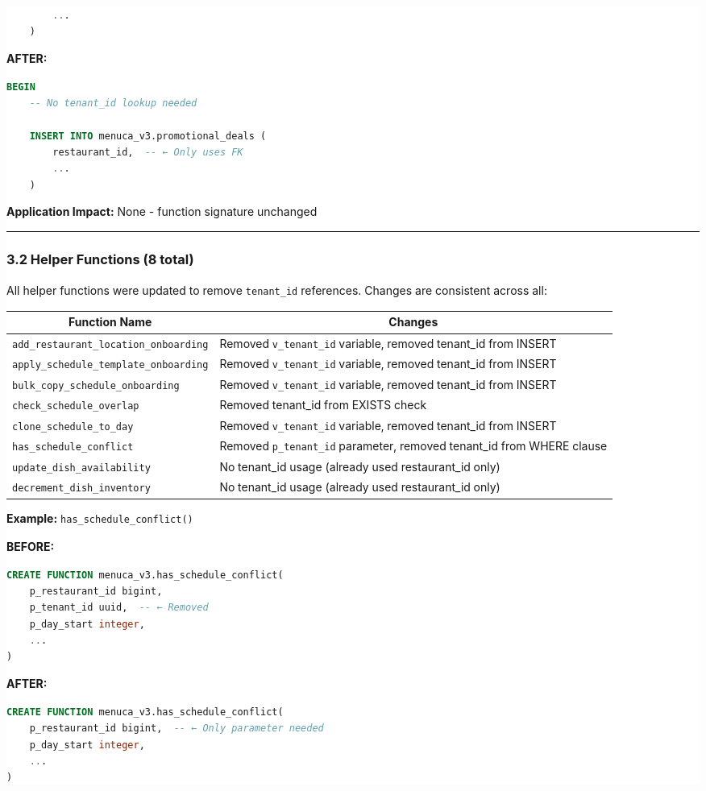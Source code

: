 ```sql
        ...
    )
```

**AFTER:**
```sql
BEGIN
    -- No tenant_id lookup needed

    INSERT INTO menuca_v3.promotional_deals (
        restaurant_id,  -- ← Only uses FK
        ...
    )
```

**Application Impact:** None - function signature unchanged

---

### 3.2 Helper Functions (8 total)

All helper functions were updated to remove `tenant_id` references. Changes are consistent across all:

| Function Name | Changes |
|---------------|---------|
| `add_restaurant_location_onboarding` | Removed `v_tenant_id` variable, removed tenant_id from INSERT |
| `apply_schedule_template_onboarding` | Removed `v_tenant_id` variable, removed tenant_id from INSERT |
| `bulk_copy_schedule_onboarding` | Removed `v_tenant_id` variable, removed tenant_id from INSERT |
| `check_schedule_overlap` | Removed tenant_id from EXISTS check |
| `clone_schedule_to_day` | Removed `v_tenant_id` variable, removed tenant_id from INSERT |
| `has_schedule_conflict` | Removed `p_tenant_id` parameter, removed tenant_id from WHERE clause |
| `update_dish_availability` | No tenant_id usage (already used restaurant_id only) |
| `decrement_dish_inventory` | No tenant_id usage (already used restaurant_id only) |

**Example:** `has_schedule_conflict()`

**BEFORE:**
```sql
CREATE FUNCTION menuca_v3.has_schedule_conflict(
    p_restaurant_id bigint,
    p_tenant_id uuid,  -- ← Removed
    p_day_start integer,
    ...
)
```

**AFTER:**
```sql
CREATE FUNCTION menuca_v3.has_schedule_conflict(
    p_restaurant_id bigint,  -- ← Only parameter needed
    p_day_start integer,
    ...
)
```

